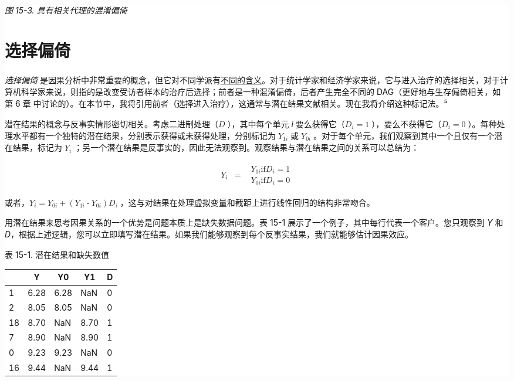 ###### 图 15-3\. 具有相关代理的混淆偏倚

# 选择偏倚

*选择偏倚* 是因果分析中非常重要的概念，但它对不同学派有[不同的含义](https://oreil.ly/TGxkr)。对于统计学家和经济学家来说，它与进入治疗的选择相关，对于计算机科学家来说，则指的是改变受访者样本的治疗后选择；前者是一种混淆偏倚，后者产生完全不同的 DAG（更好地与生存偏倚相关，如第 6 章 中讨论的）。在本节中，我将引用前者（选择进入治疗），这通常与潜在结果文献相关。现在我将介绍这种标记法。⁵

潜在结果的概念与反事实情形密切相关。考虑二进制处理（<math alttext="upper D"><mi>D</mi></math> ），其中每个单元 *i* 要么获得它（<math alttext="upper D Subscript i Baseline equals 1"><mrow><msub><mi>D</mi> <mi>i</mi></msub> <mo>=</mo> <mn>1</mn></mrow></math> ），要么不获得它（<math alttext="upper D Subscript i Baseline equals 0"><mrow><msub><mi>D</mi> <mi>i</mi></msub> <mo>=</mo> <mn>0</mn></mrow></math> ）。每种处理水平都有一个独特的潜在结果，分别表示获得或未获得处理，分别标记为 <math alttext="upper Y Subscript 1 i"><msub><mi>Y</mi> <mrow><mn>1</mn><mi>i</mi></mrow></msub></math> 或 <math alttext="upper Y Subscript 0 i"><msub><mi>Y</mi> <mrow><mn>0</mn><mi>i</mi></mrow></msub></math> 。对于每个单元，我们观察到其中一个且仅有一个潜在结果，标记为 <math alttext="upper Y Subscript i"><msub><mi>Y</mi> <mi>i</mi></msub></math> ；另一个潜在结果是反事实的，因此无法观察到。观察结果与潜在结果之间的关系可以总结为：

<math alttext="StartLayout 1st Row 1st Column upper Y Subscript i 2nd Column equals 3rd Column StartLayout Enlarged left-brace 1st Row  upper Y Subscript 1 i Baseline if upper D Subscript i Baseline equals 1 2nd Row  upper Y Subscript 0 i Baseline if upper D Subscript i Baseline equals 0 EndLayout EndLayout" display="block"><mtable displaystyle="true"><mtr><mtd columnalign="right"><msub><mi>Y</mi> <mi>i</mi></msub></mtd> <mtd><mo>=</mo></mtd> <mtd columnalign="left"><mfenced close="" open="{" separators=""><mtable><mtr><mtd columnalign="left"><mrow><msub><mi>Y</mi> <mrow><mn>1</mn><mi>i</mi></mrow></msub> <mtext>if</mtext> <msub><mi>D</mi> <mi>i</mi></msub> <mo>=</mo> <mn>1</mn></mrow></mtd></mtr> <mtr><mtd columnalign="left"><mrow><msub><mi>Y</mi> <mrow><mn>0</mn><mi>i</mi></mrow></msub> <mtext>if</mtext> <msub><mi>D</mi> <mi>i</mi></msub> <mo>=</mo> <mn>0</mn></mrow></mtd></mtr></mtable></mfenced></mtd></mtr></mtable></math>

或者，<math alttext="upper Y Subscript i Baseline equals upper Y Subscript 0 i Baseline plus left-parenthesis upper Y Subscript 1 i Baseline minus upper Y Subscript 0 i Baseline right-parenthesis upper D Subscript i"><mrow><msub><mi>Y</mi> <mi>i</mi></msub> <mo>=</mo> <msub><mi>Y</mi> <mrow><mn>0</mn><mi>i</mi></mrow></msub> <mo>+</mo> <mrow><mo>(</mo> <msub><mi>Y</mi> <mrow><mn>1</mn><mi>i</mi></mrow></msub> <mo>-</mo> <msub><mi>Y</mi> <mrow><mn>0</mn><mi>i</mi></mrow></msub> <mo>)</mo></mrow> <msub><mi>D</mi> <mi>i</mi></msub></mrow></math> ，这与对结果在处理虚拟变量和截距上进行线性回归的结构非常吻合。

用潜在结果来思考因果关系的一个优势是问题本质上是缺失数据问题。表 15-1 展示了一个例子，其中每行代表一个客户。您只观察到 *Y* 和 *D*，根据上述逻辑，您可以立即填写潜在结果。如果我们能够观察到每个反事实结果，我们就能够估计因果效应。

表 15-1\. 潜在结果和缺失数值

|  | Y | Y0 | Y1 | D |
| --- | --- | --- | --- | --- |
| 1 | 6.28 | 6.28 | NaN | 0 |
| 2 | 8.05 | 8.05 | NaN | 0 |
| 18 | 8.70 | NaN | 8.70 | 1 |
| 7 | 8.90 | NaN | 8.90 | 1 |
| 0 | 9.23 | 9.23 | NaN | 0 |
| 16 | 9.44 | NaN | 9.44 | 1 |
